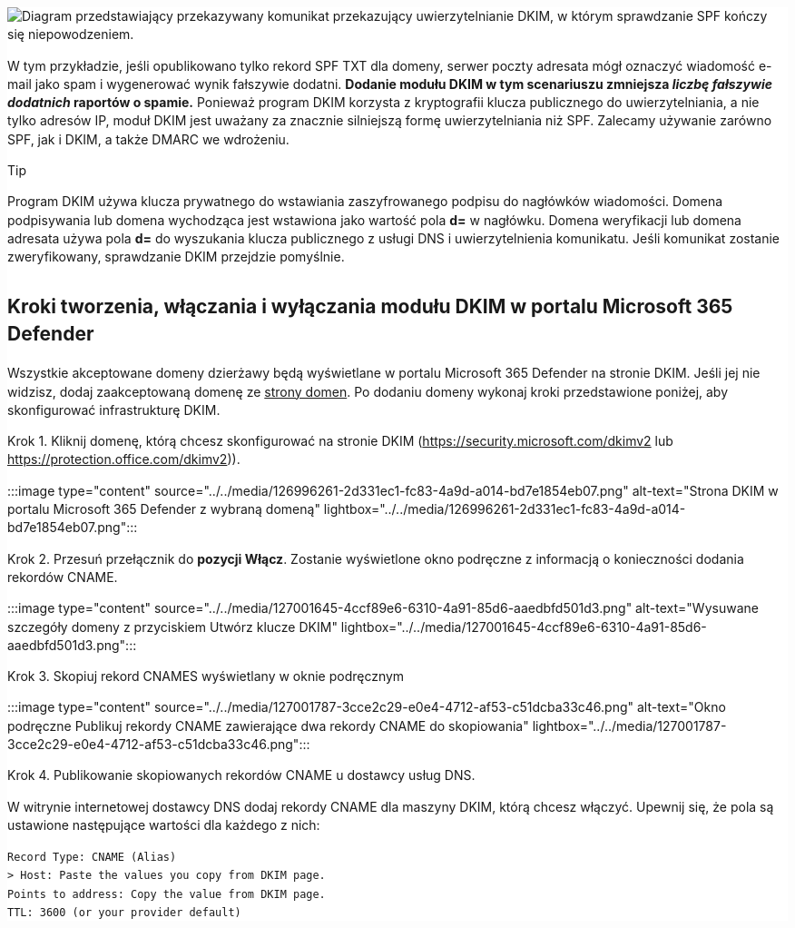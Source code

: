 ![Diagram przedstawiający przekazywany komunikat przekazujący uwierzytelnianie DKIM, w którym sprawdzanie SPF kończy się niepowodzeniem.](../../media/28f93b4c-97e7-4309-acc4-fd0d2e0e3377.jpg)

W tym przykładzie, jeśli opublikowano tylko rekord SPF TXT dla domeny, serwer poczty adresata mógł oznaczyć wiadomość e-mail jako spam i wygenerować wynik fałszywie dodatni. **Dodanie modułu DKIM w tym scenariuszu zmniejsza *liczbę fałszywie dodatnich* raportów o spamie.** Ponieważ program DKIM korzysta z kryptografii klucza publicznego do uwierzytelniania, a nie tylko adresów IP, moduł DKIM jest uważany za znacznie silniejszą formę uwierzytelniania niż SPF. Zalecamy używanie zarówno SPF, jak i DKIM, a także DMARC we wdrożeniu.

> [!TIP]
> Program DKIM używa klucza prywatnego do wstawiania zaszyfrowanego podpisu do nagłówków wiadomości. Domena podpisywania lub domena wychodząca jest wstawiona jako wartość pola **d=** w nagłówku. Domena weryfikacji lub domena adresata używa pola **d=** do wyszukania klucza publicznego z usługi DNS i uwierzytelnienia komunikatu. Jeśli komunikat zostanie zweryfikowany, sprawdzanie DKIM przejdzie pomyślnie.

## <a name="steps-to-create-enable-and-disable-dkim-from-microsoft-365-defender-portal"></a>Kroki tworzenia, włączania i wyłączania modułu DKIM w portalu Microsoft 365 Defender

Wszystkie akceptowane domeny dzierżawy będą wyświetlane w portalu Microsoft 365 Defender na stronie DKIM. Jeśli jej nie widzisz, dodaj zaakceptowaną domenę ze [strony domen](/microsoft-365/admin/setup/add-domain#add-a-domain).
Po dodaniu domeny wykonaj kroki przedstawione poniżej, aby skonfigurować infrastrukturę DKIM.

Krok 1. Kliknij domenę, którą chcesz skonfigurować na stronie DKIM (https://security.microsoft.com/dkimv2 lub https://protection.office.com/dkimv2)).

:::image type="content" source="../../media/126996261-2d331ec1-fc83-4a9d-a014-bd7e1854eb07.png" alt-text="Strona DKIM w portalu Microsoft 365 Defender z wybraną domeną" lightbox="../../media/126996261-2d331ec1-fc83-4a9d-a014-bd7e1854eb07.png":::

Krok 2. Przesuń przełącznik do **pozycji Włącz**. Zostanie wyświetlone okno podręczne z informacją o konieczności dodania rekordów CNAME.

:::image type="content" source="../../media/127001645-4ccf89e6-6310-4a91-85d6-aaedbfd501d3.png" alt-text="Wysuwane szczegóły domeny z przyciskiem Utwórz klucze DKIM" lightbox="../../media/127001645-4ccf89e6-6310-4a91-85d6-aaedbfd501d3.png":::

Krok 3. Skopiuj rekord CNAMES wyświetlany w oknie podręcznym

:::image type="content" source="../../media/127001787-3cce2c29-e0e4-4712-af53-c51dcba33c46.png" alt-text="Okno podręczne Publikuj rekordy CNAME zawierające dwa rekordy CNAME do skopiowania" lightbox="../../media/127001787-3cce2c29-e0e4-4712-af53-c51dcba33c46.png":::

Krok 4. Publikowanie skopiowanych rekordów CNAME u dostawcy usług DNS.

W witrynie internetowej dostawcy DNS dodaj rekordy CNAME dla maszyny DKIM, którą chcesz włączyć. Upewnij się, że pola są ustawione następujące wartości dla każdego z nich:

```text
Record Type: CNAME (Alias)
> Host: Paste the values you copy from DKIM page.
Points to address: Copy the value from DKIM page.
TTL: 3600 (or your provider default)
```
